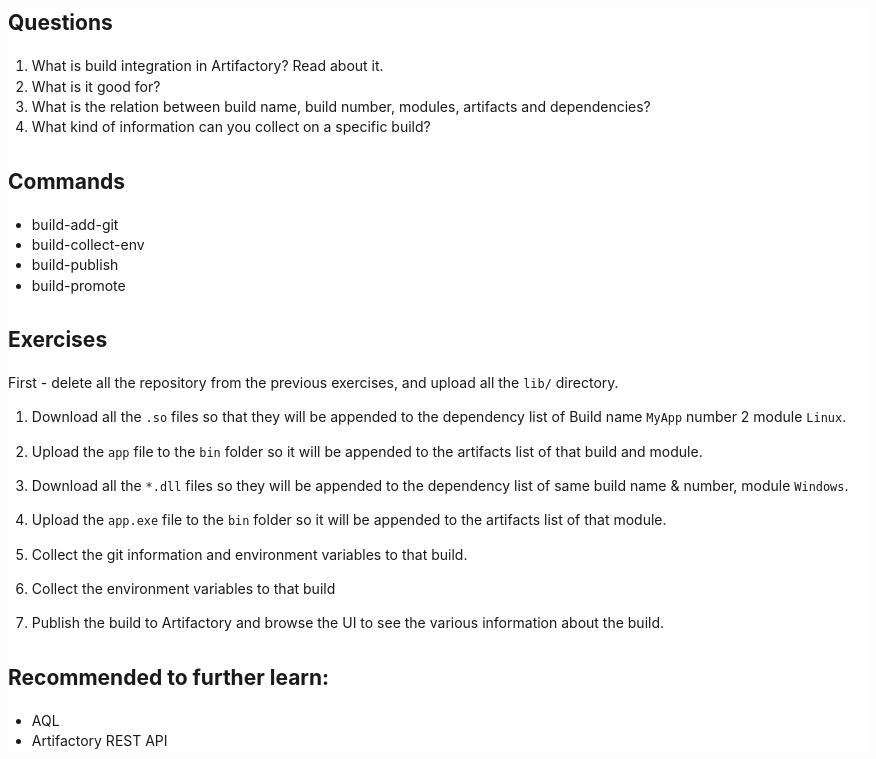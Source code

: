 ## Questions
1. What is build integration in Artifactory? Read about it.
2. What is it good for?
3. What is the relation between build name, build number, modules, artifacts and dependencies?
5. What kind of information can you collect on a specific build?

## Commands
- build-add-git
- build-collect-env
- build-publish
- build-promote

## Exercises
First - delete all the repository from the previous exercises, and upload all the `lib/` directory.

1. Download all the `.so`  files so that they will be appended to the dependency list of Build name `MyApp` number 2 module `Linux`.

2. Upload the `app`  file to the `bin` folder so it will be appended to the artifacts list of that build and module.

3. Download all the `*.dll` files so they will be appended to the dependency list of same build name & number, module `Windows`.

4. Upload the `app.exe` file to the `bin` folder so it will be appended to the artifacts list of that module.

5. Collect the git information and environment variables to that build.

6. Collect the environment variables to that build

7. Publish the build to Artifactory and browse the UI to see the various information about the build.

## Recommended to further learn:

- AQL
- Artifactory REST API
